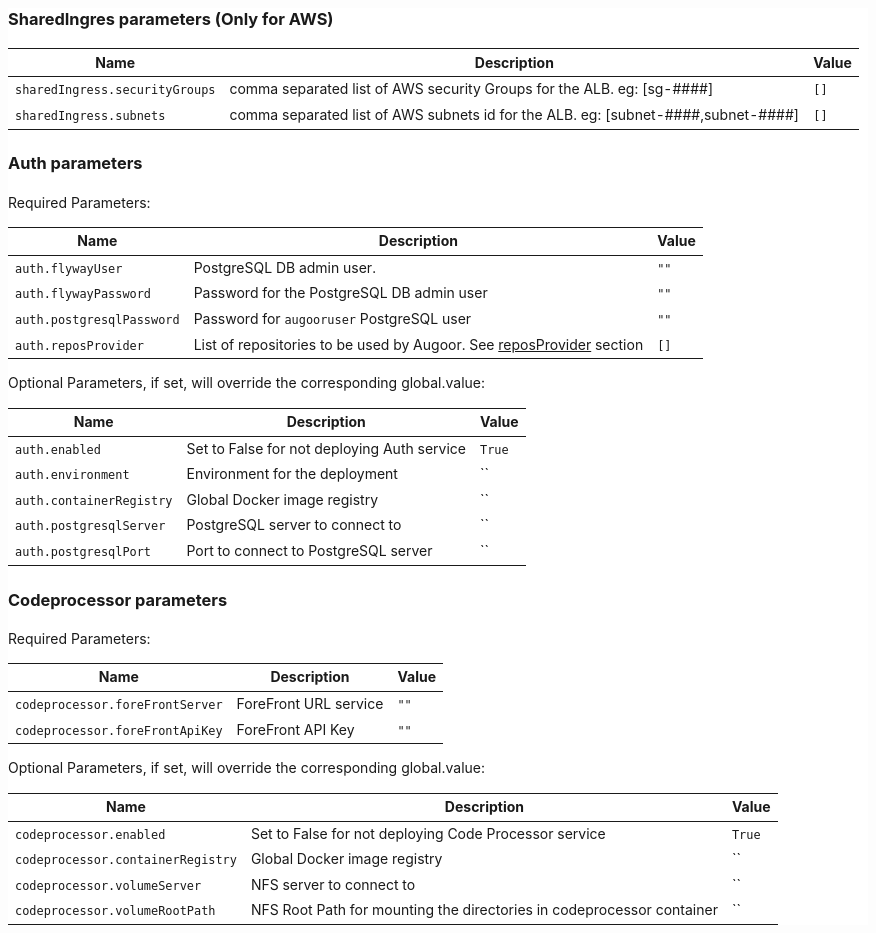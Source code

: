 ### SharedIngres parameters (Only for AWS)

| Name                           | Description                                                                       | Value  |
|--------------------------------|-----------------------------------------------------------------------------------|--------|
| `sharedIngress.securityGroups` | comma separated list of AWS security Groups for the ALB. eg: [sg-####]            | `[]`   |
| `sharedIngress.subnets`        | comma separated list of AWS subnets id for the ALB. eg: [subnet-####,subnet-####] | `[]`   |

### Auth parameters

Required Parameters:

| Name                      | Description                                                                             | Value  |
|---------------------------|-----------------------------------------------------------------------------------------|--------|
| `auth.flywayUser`         | PostgreSQL DB admin user.                                                               | `""`   |
| `auth.flywayPassword`     | Password for the PostgreSQL DB admin user                                               | `""`   |
| `auth.postgresqlPassword` | Password for `augooruser` PostgreSQL user                                               | `""`   |
| `auth.reposProvider`      | List of repositories to be used by Augoor. See [reposProvider](#repos-provider) section | `[]`   |

Optional Parameters, if set, will override the corresponding global.value:

| Name                     | Description                                 | Value  |
|--------------------------|---------------------------------------------|--------|
| `auth.enabled`           | Set to False for not deploying Auth service | `True` |
| `auth.environment`       | Environment for the deployment              | ``     |
| `auth.containerRegistry` | Global Docker image registry                | ``     |
| `auth.postgresqlServer`  | PostgreSQL server to connect to             | ``     |
| `auth.postgresqlPort`    | Port to connect to PostgreSQL server        | ``     |

### Codeprocessor parameters

Required Parameters:

| Name                               | Description                                                                            | Value  |
|------------------------------------|----------------------------------------------------------------------------------------|--------|
| `codeprocessor.foreFrontServer`    | ForeFront URL service                                                                  | `""`   |
| `codeprocessor.foreFrontApiKey`    | ForeFront API Key                                                                      | `""`   |

Optional Parameters, if set, will override the corresponding global.value:

| Name                              | Description                                                           | Value  |
|-----------------------------------|-----------------------------------------------------------------------|--------|
| `codeprocessor.enabled`           | Set to False for not deploying Code Processor service                 | `True` |
| `codeprocessor.containerRegistry` | Global Docker image registry                                          | ``     |
| `codeprocessor.volumeServer`      | NFS server to connect to                                              | ``     |
| `codeprocessor.volumeRootPath`    | NFS Root Path for mounting the directories in codeprocessor container | ``     |
